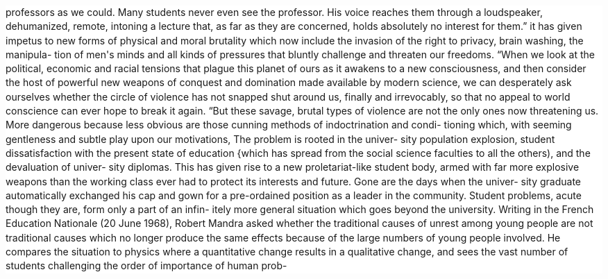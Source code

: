 professors as we could. Many 
students never even see the professor. 
His voice reaches them through a 
loudspeaker, dehumanized, remote, 
intoning a lecture that, as far as they 
are concerned, holds absolutely no 
interest for them.” 
it has given impetus to new forms of 
physical and moral brutality which now 
include the invasion of the right to 
privacy, brain washing, the manipula- 
tion of men's minds and all kinds of 
pressures that bluntly challenge and 
threaten our freedoms. 
“When we look at the political, 
economic and racial tensions that 
plague this planet of ours as it 
awakens to a new consciousness, and 
then consider the host of powerful new 
weapons of conquest and domination 
made available by modern science, we 
can desperately ask ourselves whether 
the circle of violence has not snapped 
shut around us, finally and irrevocably, 
so that no appeal to world conscience 
can ever hope to break it again. 
“But these savage, brutal types of 
violence are not the only ones now 
threatening us. More dangerous 
because less obvious are those cunning 
methods of indoctrination and condi- 
tioning which, with seeming gentleness 
and subtle play upon our motivations, 
The problem is rooted in the univer- 
sity population explosion, student 
dissatisfaction with the present state 
of education {which has spread from 
the social science faculties to all the 
others), and the devaluation of univer- 
sity diplomas. This has given rise to 
a new proletariat-like student body, 
armed with far more explosive 
weapons than the working class ever 
had to protect its interests and future. 
Gone are the days when the univer- 
sity graduate automatically exchanged 
his cap and gown for a pre-ordained 
position as a leader in the community. 
Student problems, acute though 
they are, form only a part of an infin- 
itely more general situation which goes 
beyond the university. Writing in 
the French Education Nationale (20 June 
1968), Robert Mandra asked whether 
the traditional causes of unrest among 
young people are not traditional 
causes which no longer produce the 
same effects because of the large 
numbers of young people involved. 
He compares the situation to physics 
where a quantitative change results in 
a qualitative change, and sees the vast 
number of students challenging the 
order of importance of human prob- 
